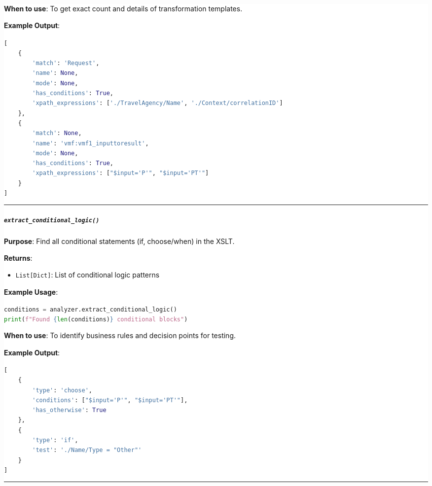 **When to use**: To get exact count and details of transformation templates.

**Example Output**:
```python
[
    {
        'match': 'Request',
        'name': None,
        'mode': None,
        'has_conditions': True,
        'xpath_expressions': ['./TravelAgency/Name', './Context/correlationID']
    },
    {
        'match': None,
        'name': 'vmf:vmf1_inputtoresult',
        'mode': None,
        'has_conditions': True,
        'xpath_expressions': ["$input='P'", "$input='PT'"]
    }
]
```

---

##### `extract_conditional_logic()`

**Purpose**: Find all conditional statements (if, choose/when) in the XSLT.

**Returns**: 
- `List[Dict]`: List of conditional logic patterns

**Example Usage**:
```python
conditions = analyzer.extract_conditional_logic()
print(f"Found {len(conditions)} conditional blocks")
```

**When to use**: To identify business rules and decision points for testing.

**Example Output**:
```python
[
    {
        'type': 'choose',
        'conditions': ["$input='P'", "$input='PT'"],
        'has_otherwise': True
    },
    {
        'type': 'if',
        'test': './Name/Type = "Other"'
    }
]
```

---
